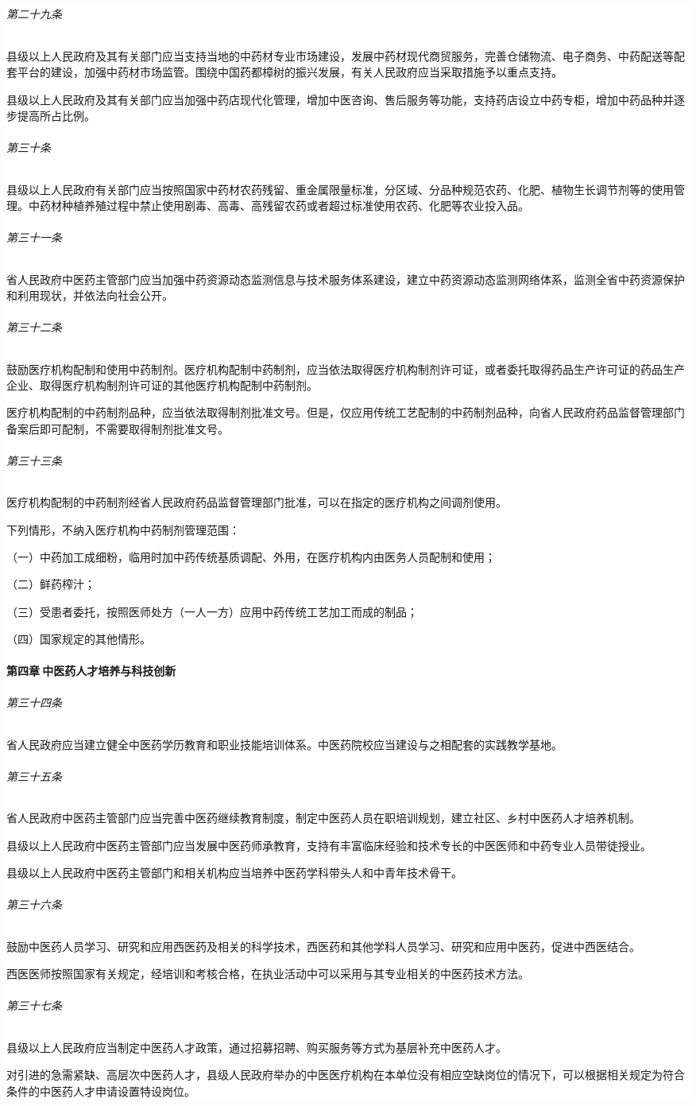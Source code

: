 ###### 第二十九条

县级以上人民政府及其有关部门应当支持当地的中药材专业市场建设，发展中药材现代商贸服务，完善仓储物流、电子商务、中药配送等配套平台的建设，加强中药材市场监管。围绕中国药都樟树的振兴发展，有关人民政府应当采取措施予以重点支持。

县级以上人民政府及其有关部门应当加强中药店现代化管理，增加中医咨询、售后服务等功能，支持药店设立中药专柜，增加中药品种并逐步提高所占比例。

###### 第三十条

县级以上人民政府有关部门应当按照国家中药材农药残留、重金属限量标准，分区域、分品种规范农药、化肥、植物生长调节剂等的使用管理。中药材种植养殖过程中禁止使用剧毒、高毒、高残留农药或者超过标准使用农药、化肥等农业投入品。

###### 第三十一条

省人民政府中医药主管部门应当加强中药资源动态监测信息与技术服务体系建设，建立中药资源动态监测网络体系，监测全省中药资源保护和利用现状，并依法向社会公开。

###### 第三十二条

鼓励医疗机构配制和使用中药制剂。医疗机构配制中药制剂，应当依法取得医疗机构制剂许可证，或者委托取得药品生产许可证的药品生产企业、取得医疗机构制剂许可证的其他医疗机构配制中药制剂。

医疗机构配制的中药制剂品种，应当依法取得制剂批准文号。但是，仅应用传统工艺配制的中药制剂品种，向省人民政府药品监督管理部门备案后即可配制，不需要取得制剂批准文号。

###### 第三十三条

医疗机构配制的中药制剂经省人民政府药品监督管理部门批准，可以在指定的医疗机构之间调剂使用。

下列情形，不纳入医疗机构中药制剂管理范围：

（一）中药加工成细粉，临用时加中药传统基质调配、外用，在医疗机构内由医务人员配制和使用；

（二）鲜药榨汁；

（三）受患者委托，按照医师处方（一人一方）应用中药传统工艺加工而成的制品；

（四）国家规定的其他情形。

#### 第四章 中医药人才培养与科技创新

###### 第三十四条

省人民政府应当建立健全中医药学历教育和职业技能培训体系。中医药院校应当建设与之相配套的实践教学基地。

###### 第三十五条

省人民政府中医药主管部门应当完善中医药继续教育制度，制定中医药人员在职培训规划，建立社区、乡村中医药人才培养机制。

县级以上人民政府中医药主管部门应当发展中医药师承教育，支持有丰富临床经验和技术专长的中医医师和中药专业人员带徒授业。

县级以上人民政府中医药主管部门和相关机构应当培养中医药学科带头人和中青年技术骨干。

###### 第三十六条

鼓励中医药人员学习、研究和应用西医药及相关的科学技术，西医药和其他学科人员学习、研究和应用中医药，促进中西医结合。

西医医师按照国家有关规定，经培训和考核合格，在执业活动中可以采用与其专业相关的中医药技术方法。

###### 第三十七条

县级以上人民政府应当制定中医药人才政策，通过招募招聘、购买服务等方式为基层补充中医药人才。

对引进的急需紧缺、高层次中医药人才，县级人民政府举办的中医医疗机构在本单位没有相应空缺岗位的情况下，可以根据相关规定为符合条件的中医药人才申请设置特设岗位。

